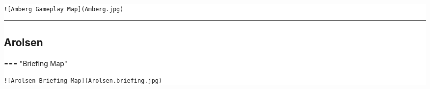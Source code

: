     ![Amberg Gameplay Map](Amberg.jpg)

---

## Arolsen

=== "Briefing Map"

    ![Arolsen Briefing Map](Arolsen.briefing.jpg)
